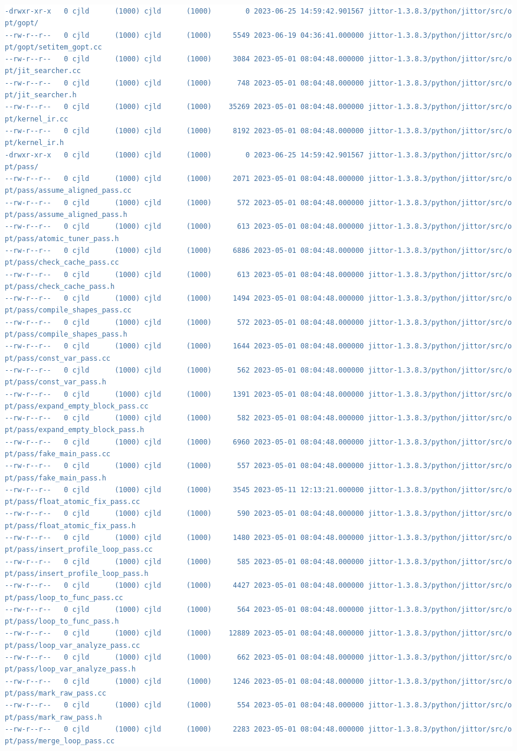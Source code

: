 ```diff
-drwxr-xr-x   0 cjld      (1000) cjld      (1000)        0 2023-06-25 14:59:42.901567 jittor-1.3.8.3/python/jittor/src/opt/gopt/
--rw-r--r--   0 cjld      (1000) cjld      (1000)     5549 2023-06-19 04:36:41.000000 jittor-1.3.8.3/python/jittor/src/opt/gopt/setitem_gopt.cc
--rw-r--r--   0 cjld      (1000) cjld      (1000)     3084 2023-05-01 08:04:48.000000 jittor-1.3.8.3/python/jittor/src/opt/jit_searcher.cc
--rw-r--r--   0 cjld      (1000) cjld      (1000)      748 2023-05-01 08:04:48.000000 jittor-1.3.8.3/python/jittor/src/opt/jit_searcher.h
--rw-r--r--   0 cjld      (1000) cjld      (1000)    35269 2023-05-01 08:04:48.000000 jittor-1.3.8.3/python/jittor/src/opt/kernel_ir.cc
--rw-r--r--   0 cjld      (1000) cjld      (1000)     8192 2023-05-01 08:04:48.000000 jittor-1.3.8.3/python/jittor/src/opt/kernel_ir.h
-drwxr-xr-x   0 cjld      (1000) cjld      (1000)        0 2023-06-25 14:59:42.901567 jittor-1.3.8.3/python/jittor/src/opt/pass/
--rw-r--r--   0 cjld      (1000) cjld      (1000)     2071 2023-05-01 08:04:48.000000 jittor-1.3.8.3/python/jittor/src/opt/pass/assume_aligned_pass.cc
--rw-r--r--   0 cjld      (1000) cjld      (1000)      572 2023-05-01 08:04:48.000000 jittor-1.3.8.3/python/jittor/src/opt/pass/assume_aligned_pass.h
--rw-r--r--   0 cjld      (1000) cjld      (1000)      613 2023-05-01 08:04:48.000000 jittor-1.3.8.3/python/jittor/src/opt/pass/atomic_tuner_pass.h
--rw-r--r--   0 cjld      (1000) cjld      (1000)     6886 2023-05-01 08:04:48.000000 jittor-1.3.8.3/python/jittor/src/opt/pass/check_cache_pass.cc
--rw-r--r--   0 cjld      (1000) cjld      (1000)      613 2023-05-01 08:04:48.000000 jittor-1.3.8.3/python/jittor/src/opt/pass/check_cache_pass.h
--rw-r--r--   0 cjld      (1000) cjld      (1000)     1494 2023-05-01 08:04:48.000000 jittor-1.3.8.3/python/jittor/src/opt/pass/compile_shapes_pass.cc
--rw-r--r--   0 cjld      (1000) cjld      (1000)      572 2023-05-01 08:04:48.000000 jittor-1.3.8.3/python/jittor/src/opt/pass/compile_shapes_pass.h
--rw-r--r--   0 cjld      (1000) cjld      (1000)     1644 2023-05-01 08:04:48.000000 jittor-1.3.8.3/python/jittor/src/opt/pass/const_var_pass.cc
--rw-r--r--   0 cjld      (1000) cjld      (1000)      562 2023-05-01 08:04:48.000000 jittor-1.3.8.3/python/jittor/src/opt/pass/const_var_pass.h
--rw-r--r--   0 cjld      (1000) cjld      (1000)     1391 2023-05-01 08:04:48.000000 jittor-1.3.8.3/python/jittor/src/opt/pass/expand_empty_block_pass.cc
--rw-r--r--   0 cjld      (1000) cjld      (1000)      582 2023-05-01 08:04:48.000000 jittor-1.3.8.3/python/jittor/src/opt/pass/expand_empty_block_pass.h
--rw-r--r--   0 cjld      (1000) cjld      (1000)     6960 2023-05-01 08:04:48.000000 jittor-1.3.8.3/python/jittor/src/opt/pass/fake_main_pass.cc
--rw-r--r--   0 cjld      (1000) cjld      (1000)      557 2023-05-01 08:04:48.000000 jittor-1.3.8.3/python/jittor/src/opt/pass/fake_main_pass.h
--rw-r--r--   0 cjld      (1000) cjld      (1000)     3545 2023-05-11 12:13:21.000000 jittor-1.3.8.3/python/jittor/src/opt/pass/float_atomic_fix_pass.cc
--rw-r--r--   0 cjld      (1000) cjld      (1000)      590 2023-05-01 08:04:48.000000 jittor-1.3.8.3/python/jittor/src/opt/pass/float_atomic_fix_pass.h
--rw-r--r--   0 cjld      (1000) cjld      (1000)     1480 2023-05-01 08:04:48.000000 jittor-1.3.8.3/python/jittor/src/opt/pass/insert_profile_loop_pass.cc
--rw-r--r--   0 cjld      (1000) cjld      (1000)      585 2023-05-01 08:04:48.000000 jittor-1.3.8.3/python/jittor/src/opt/pass/insert_profile_loop_pass.h
--rw-r--r--   0 cjld      (1000) cjld      (1000)     4427 2023-05-01 08:04:48.000000 jittor-1.3.8.3/python/jittor/src/opt/pass/loop_to_func_pass.cc
--rw-r--r--   0 cjld      (1000) cjld      (1000)      564 2023-05-01 08:04:48.000000 jittor-1.3.8.3/python/jittor/src/opt/pass/loop_to_func_pass.h
--rw-r--r--   0 cjld      (1000) cjld      (1000)    12889 2023-05-01 08:04:48.000000 jittor-1.3.8.3/python/jittor/src/opt/pass/loop_var_analyze_pass.cc
--rw-r--r--   0 cjld      (1000) cjld      (1000)      662 2023-05-01 08:04:48.000000 jittor-1.3.8.3/python/jittor/src/opt/pass/loop_var_analyze_pass.h
--rw-r--r--   0 cjld      (1000) cjld      (1000)     1246 2023-05-01 08:04:48.000000 jittor-1.3.8.3/python/jittor/src/opt/pass/mark_raw_pass.cc
--rw-r--r--   0 cjld      (1000) cjld      (1000)      554 2023-05-01 08:04:48.000000 jittor-1.3.8.3/python/jittor/src/opt/pass/mark_raw_pass.h
--rw-r--r--   0 cjld      (1000) cjld      (1000)     2283 2023-05-01 08:04:48.000000 jittor-1.3.8.3/python/jittor/src/opt/pass/merge_loop_pass.cc
```
